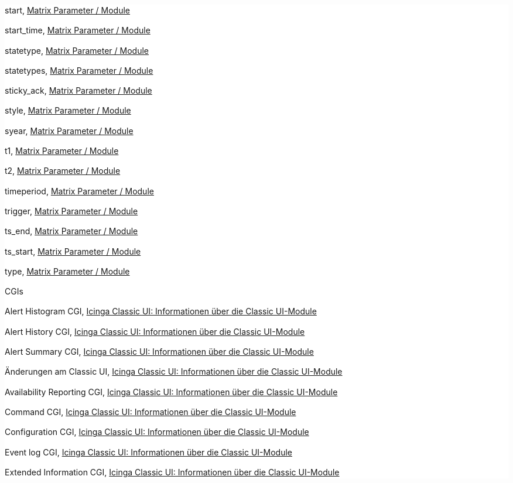 start, [Matrix Parameter / Module](cgiparams.md#cgiparams-start)

start\_time, [Matrix Parameter /
Module](cgiparams.md#cgiparams-start_time)

statetype, [Matrix Parameter /
Module](cgiparams.md#cgiparams-statetype)

statetypes, [Matrix Parameter /
Module](cgiparams.md#cgiparams-statetypes)

sticky\_ack, [Matrix Parameter /
Module](cgiparams.md#cgiparams-sticky_ack)

style, [Matrix Parameter / Module](cgiparams.md#cgiparams-style)

syear, [Matrix Parameter / Module](cgiparams.md#cgiparams-syear)

t1, [Matrix Parameter / Module](cgiparams.md#cgiparams-t1)

t2, [Matrix Parameter / Module](cgiparams.md#cgiparams-t2)

timeperiod, [Matrix Parameter /
Module](cgiparams.md#cgiparams-timeperiod)

trigger, [Matrix Parameter / Module](cgiparams.md#cgiparams-trigger)

ts\_end, [Matrix Parameter / Module](cgiparams.md#cgiparams-ts_end)

ts\_start, [Matrix Parameter /
Module](cgiparams.md#cgiparams-ts_start)

type, [Matrix Parameter / Module](cgiparams.md#cgiparams-type)

CGIs

Alert Histogram CGI, [Icinga Classic UI: Informationen über die Classic
UI-Module](cgis.md#cgis-histogram_cgi)

Alert History CGI, [Icinga Classic UI: Informationen über die Classic
UI-Module](cgis.md#cgis-history_cgi)

Alert Summary CGI, [Icinga Classic UI: Informationen über die Classic
UI-Module](cgis.md#cgis-summary_cgi)

Änderungen am Classic UI, [Icinga Classic UI: Informationen über die
Classic UI-Module](cgis.md#cgis-summary_cgi)

Availability Reporting CGI, [Icinga Classic UI: Informationen über die
Classic UI-Module](cgis.md#cgis-avail_cgi)

Command CGI, [Icinga Classic UI: Informationen über die Classic
UI-Module](cgis.md#cgis-cmd_cgi)

Configuration CGI, [Icinga Classic UI: Informationen über die Classic
UI-Module](cgis.md#cgis-config_cgi)

Event log CGI, [Icinga Classic UI: Informationen über die Classic
UI-Module](cgis.md#cgis-showlog_cgi)

Extended Information CGI, [Icinga Classic UI: Informationen über die
Classic UI-Module](cgis.md#cgis-extinfo_cgi)
